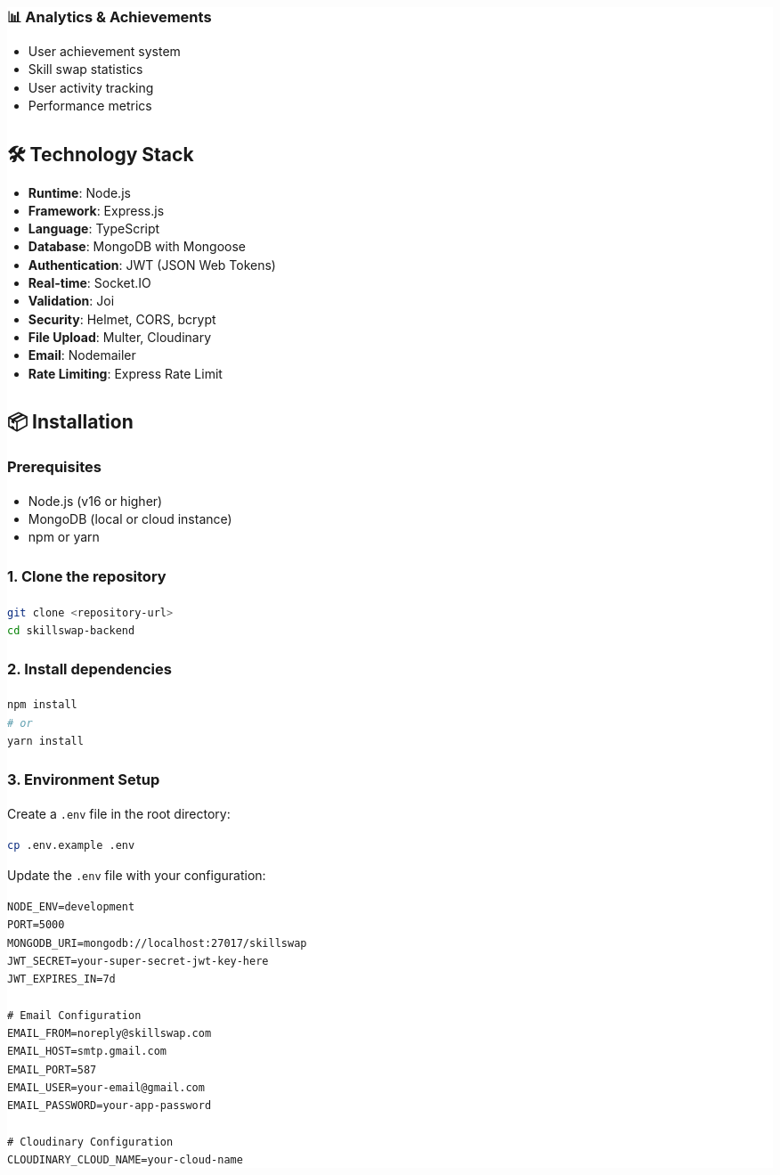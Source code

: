 ### 📊 Analytics & Achievements
- User achievement system
- Skill swap statistics
- User activity tracking
- Performance metrics

## 🛠️ Technology Stack

- **Runtime**: Node.js
- **Framework**: Express.js
- **Language**: TypeScript
- **Database**: MongoDB with Mongoose
- **Authentication**: JWT (JSON Web Tokens)
- **Real-time**: Socket.IO
- **Validation**: Joi
- **Security**: Helmet, CORS, bcrypt
- **File Upload**: Multer, Cloudinary
- **Email**: Nodemailer
- **Rate Limiting**: Express Rate Limit

## 📦 Installation

### Prerequisites
- Node.js (v16 or higher)
- MongoDB (local or cloud instance)
- npm or yarn

### 1. Clone the repository
```bash
git clone <repository-url>
cd skillswap-backend
```

### 2. Install dependencies
```bash
npm install
# or
yarn install
```

### 3. Environment Setup
Create a `.env` file in the root directory:
```bash
cp .env.example .env
```

Update the `.env` file with your configuration:
```env
NODE_ENV=development
PORT=5000
MONGODB_URI=mongodb://localhost:27017/skillswap
JWT_SECRET=your-super-secret-jwt-key-here
JWT_EXPIRES_IN=7d

# Email Configuration
EMAIL_FROM=noreply@skillswap.com
EMAIL_HOST=smtp.gmail.com
EMAIL_PORT=587
EMAIL_USER=your-email@gmail.com
EMAIL_PASSWORD=your-app-password

# Cloudinary Configuration
CLOUDINARY_CLOUD_NAME=your-cloud-name
```